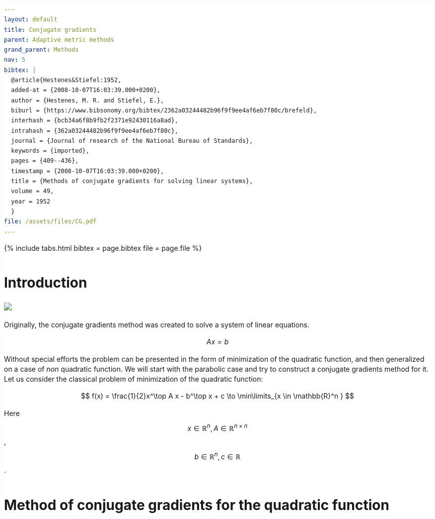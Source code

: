 ```yaml
---
layout: default
title: Conjugate gradients
parent: Adaptive metric methods
grand_parent: Methods
nav: 5
bibtex: |
  @article{Hestenes&Stiefel:1952,
  added-at = {2008-10-07T16:03:39.000+0200},
  author = {Hestenes, M. R. and Stiefel, E.},
  biburl = {https://www.bibsonomy.org/bibtex/2362a03244482b96f9f9ee4af6eb7f80c/brefeld},
  interhash = {bcb34a6f8b9fb2f2371e92430116a8ad},
  intrahash = {362a03244482b96f9f9ee4af6eb7f80c},
  journal = {Journal of research of the National Bureau of Standards},
  keywords = {imported},
  pages = {409--436},
  timestamp = {2008-10-07T16:03:39.000+0200},
  title = {Methods of conjugate gradients for solving linear systems},
  volume = 49,
  year = 1952
  }
file: /assets/files/CG.pdf
---
```


{% include tabs.html bibtex = page.bibtex file = page.file %}

# Introduction

![](../cg_win.svg)

Originally, the conjugate gradients method  was created to solve a system of linear equations. 

$$
Ax = b
$$

Without special efforts the problem can be presented in the form of minimization of the quadratic function, and then generalized on a case of *non* quadratic function. We will start with the parabolic case and try to construct a  conjugate gradients method for it.
Let us consider the classical problem of minimization of the quadratic function:

$$
f(x) = \frac{1}{2}x^\top A x - b^\top x + c \to \min\limits_{x \in \mathbb{R}^n }
$$

Here $$x \in \mathbb{R}^n, A \in \mathbb{R}^{n \times n}$$, $$b \in \mathbb{R}^n, c \in \mathbb{R}$$.

# Method of conjugate gradients for the quadratic function
